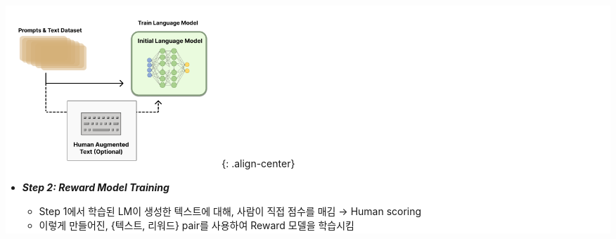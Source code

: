   <img src="/images/2024-07-28-What-is-LLM/rlhf1.png" alt="RLHF: Pre-training" style="zoom:30%;" />{: .align-center}

- **_Step 2: Reward Model Training_**

  - Step 1에서 학습된 LM이 생성한 텍스트에 대해, 사람이 직접 점수를 매김 → Human scoring
  - 이렇게 만들어진, {텍스트, 리워드} pair를 사용하여 Reward 모델을 학습시킴
